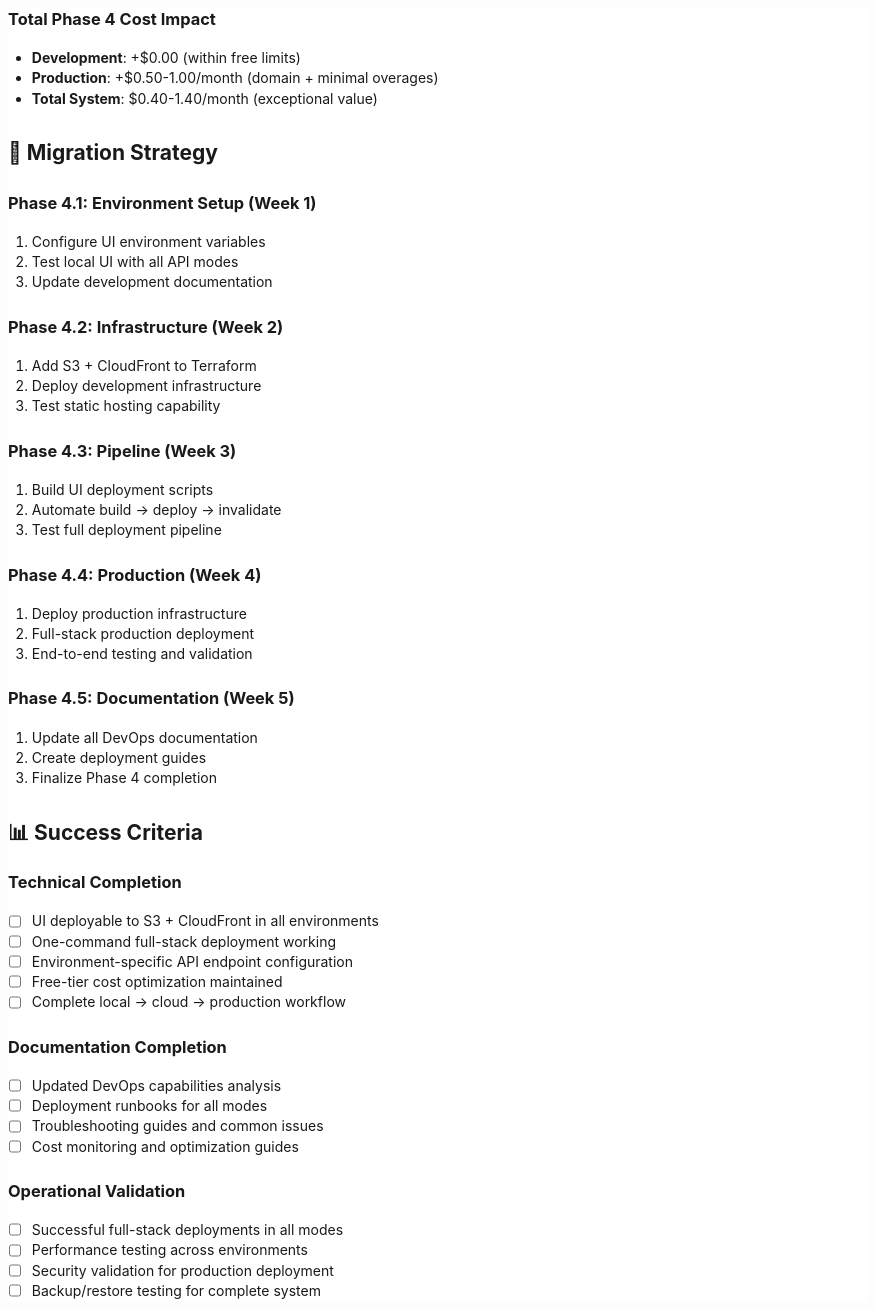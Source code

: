 ### Total Phase 4 Cost Impact
- **Development**: +$0.00 (within free limits)
- **Production**: +$0.50-1.00/month (domain + minimal overages)
- **Total System**: $0.40-1.40/month (exceptional value)

## 🔄 Migration Strategy

### Phase 4.1: Environment Setup (Week 1)
1. Configure UI environment variables
2. Test local UI with all API modes
3. Update development documentation

### Phase 4.2: Infrastructure (Week 2)  
1. Add S3 + CloudFront to Terraform
2. Deploy development infrastructure
3. Test static hosting capability

### Phase 4.3: Pipeline (Week 3)
1. Build UI deployment scripts  
2. Automate build → deploy → invalidate
3. Test full deployment pipeline

### Phase 4.4: Production (Week 4)
1. Deploy production infrastructure
2. Full-stack production deployment
3. End-to-end testing and validation

### Phase 4.5: Documentation (Week 5)
1. Update all DevOps documentation
2. Create deployment guides
3. Finalize Phase 4 completion

## 📊 Success Criteria

### Technical Completion
- [ ] UI deployable to S3 + CloudFront in all environments
- [ ] One-command full-stack deployment working
- [ ] Environment-specific API endpoint configuration
- [ ] Free-tier cost optimization maintained
- [ ] Complete local → cloud → production workflow

### Documentation Completion  
- [ ] Updated DevOps capabilities analysis
- [ ] Deployment runbooks for all modes
- [ ] Troubleshooting guides and common issues
- [ ] Cost monitoring and optimization guides

### Operational Validation
- [ ] Successful full-stack deployments in all modes
- [ ] Performance testing across environments  
- [ ] Security validation for production deployment
- [ ] Backup/restore testing for complete system
